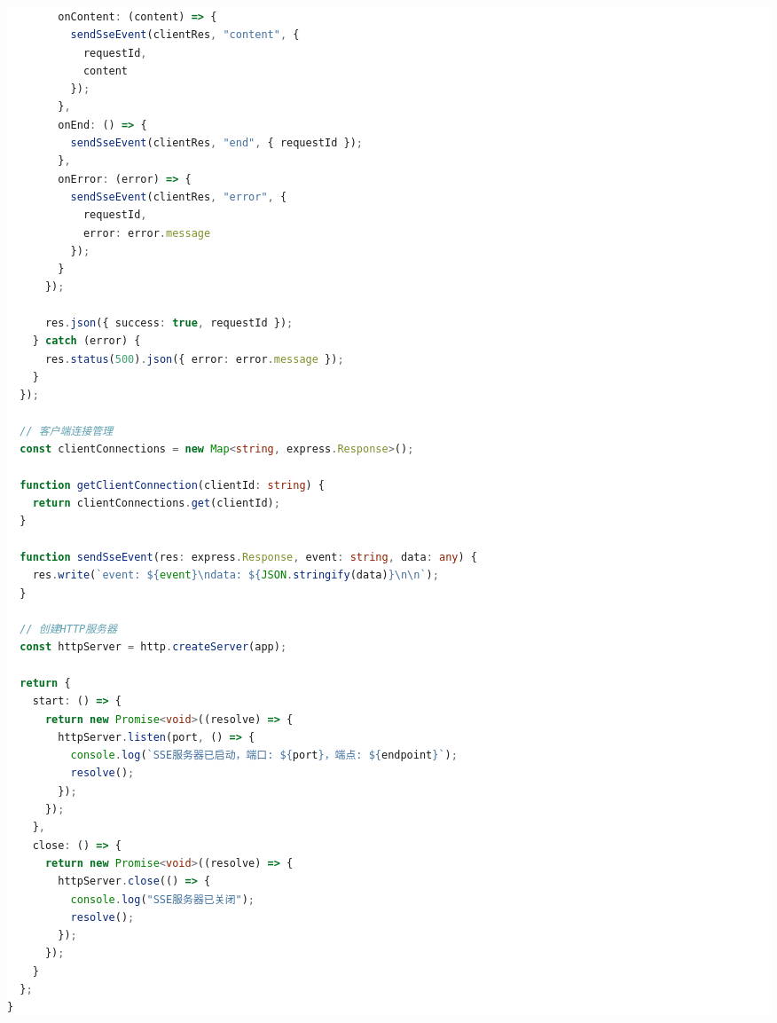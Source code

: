 ```typescript
        onContent: (content) => {
          sendSseEvent(clientRes, "content", {
            requestId,
            content
          });
        },
        onEnd: () => {
          sendSseEvent(clientRes, "end", { requestId });
        },
        onError: (error) => {
          sendSseEvent(clientRes, "error", {
            requestId,
            error: error.message
          });
        }
      });
      
      res.json({ success: true, requestId });
    } catch (error) {
      res.status(500).json({ error: error.message });
    }
  });
  
  // 客户端连接管理
  const clientConnections = new Map<string, express.Response>();
  
  function getClientConnection(clientId: string) {
    return clientConnections.get(clientId);
  }
  
  function sendSseEvent(res: express.Response, event: string, data: any) {
    res.write(`event: ${event}\ndata: ${JSON.stringify(data)}\n\n`);
  }
  
  // 创建HTTP服务器
  const httpServer = http.createServer(app);
  
  return {
    start: () => {
      return new Promise<void>((resolve) => {
        httpServer.listen(port, () => {
          console.log(`SSE服务器已启动，端口: ${port}，端点: ${endpoint}`);
          resolve();
        });
      });
    },
    close: () => {
      return new Promise<void>((resolve) => {
        httpServer.close(() => {
          console.log("SSE服务器已关闭");
          resolve();
        });
      });
    }
  };
}
```
